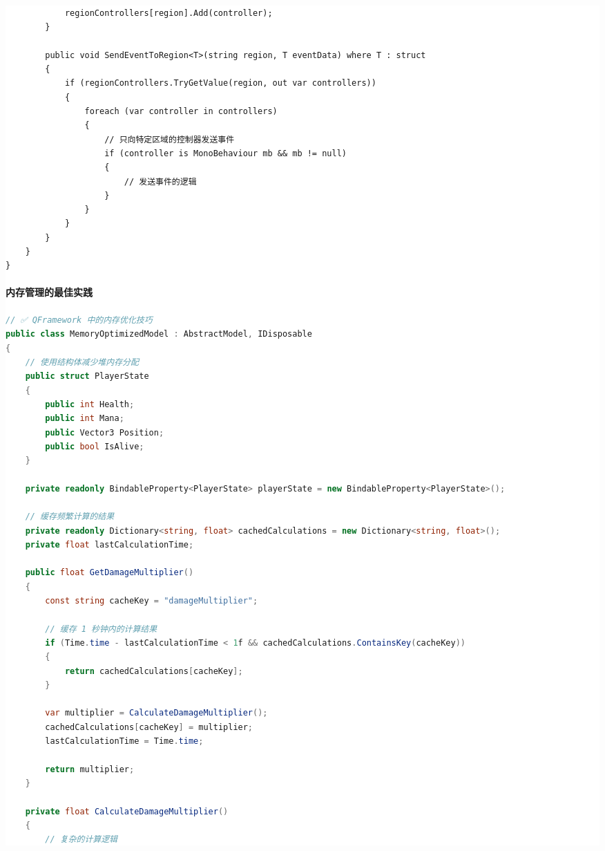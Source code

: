 ```
            regionControllers[region].Add(controller);
        }
        
        public void SendEventToRegion<T>(string region, T eventData) where T : struct
        {
            if (regionControllers.TryGetValue(region, out var controllers))
            {
                foreach (var controller in controllers)
                {
                    // 只向特定区域的控制器发送事件
                    if (controller is MonoBehaviour mb && mb != null)
                    {
                        // 发送事件的逻辑
                    }
                }
            }
        }
    }
}
```

#### 内存管理的最佳实践

```csharp
// ✅ QFramework 中的内存优化技巧
public class MemoryOptimizedModel : AbstractModel, IDisposable
{
    // 使用结构体减少堆内存分配
    public struct PlayerState
    {
        public int Health;
        public int Mana;
        public Vector3 Position;
        public bool IsAlive;
    }
    
    private readonly BindableProperty<PlayerState> playerState = new BindableProperty<PlayerState>();
    
    // 缓存频繁计算的结果
    private readonly Dictionary<string, float> cachedCalculations = new Dictionary<string, float>();
    private float lastCalculationTime;
    
    public float GetDamageMultiplier()
    {
        const string cacheKey = "damageMultiplier";
        
        // 缓存 1 秒钟内的计算结果
        if (Time.time - lastCalculationTime < 1f && cachedCalculations.ContainsKey(cacheKey))
        {
            return cachedCalculations[cacheKey];
        }
        
        var multiplier = CalculateDamageMultiplier();
        cachedCalculations[cacheKey] = multiplier;
        lastCalculationTime = Time.time;
        
        return multiplier;
    }
    
    private float CalculateDamageMultiplier()
    {
        // 复杂的计算逻辑
```